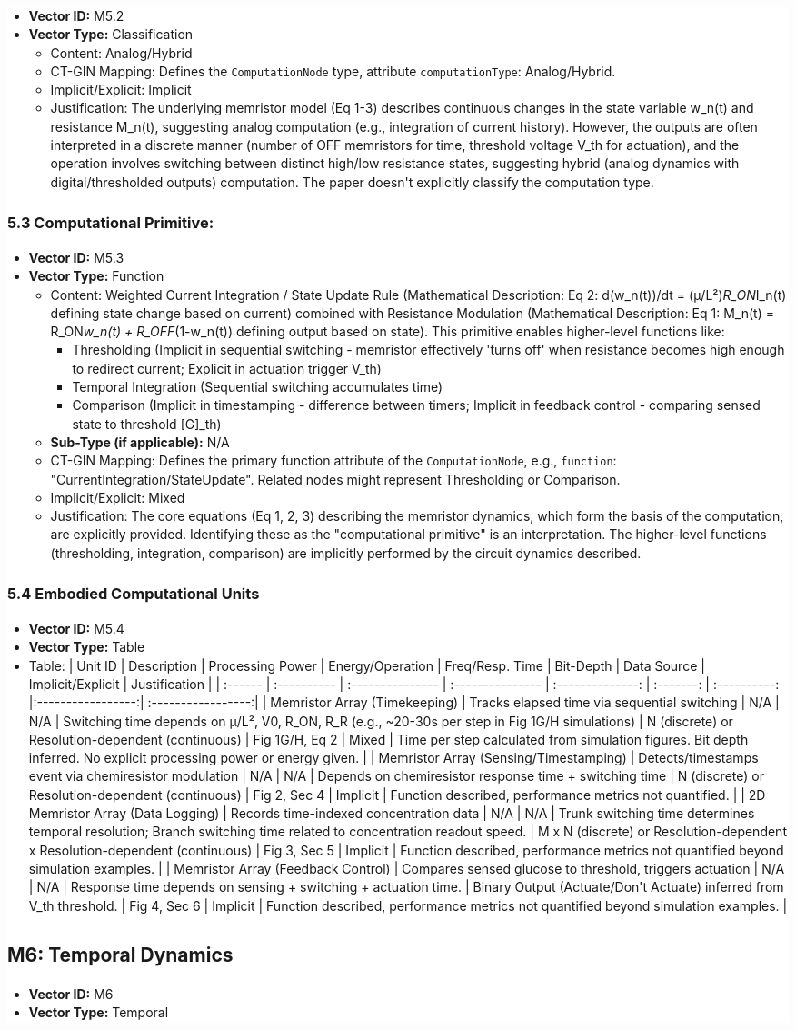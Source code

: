 *   **Vector ID:** M5.2
*   **Vector Type:** Classification
    *   Content: Analog/Hybrid
    *   CT-GIN Mapping: Defines the `ComputationNode` type, attribute `computationType`: Analog/Hybrid.
    *    Implicit/Explicit: Implicit
    *    Justification: The underlying memristor model (Eq 1-3) describes continuous changes in the state variable w_n(t) and resistance M_n(t), suggesting analog computation (e.g., integration of current history). However, the outputs are often interpreted in a discrete manner (number of OFF memristors for time, threshold voltage V_th for actuation), and the operation involves switching between distinct high/low resistance states, suggesting hybrid (analog dynamics with digital/thresholded outputs) computation. The paper doesn't explicitly classify the computation type.

### **5.3 Computational Primitive:**

*   **Vector ID:** M5.3
*   **Vector Type:** Function
    *   Content: Weighted Current Integration / State Update Rule (Mathematical Description: Eq 2: d(w_n(t))/dt = (μ/L²)*R_ON*I_n(t) defining state change based on current) combined with Resistance Modulation (Mathematical Description: Eq 1: M_n(t) = R_ON*w_n(t) + R_OFF*(1-w_n(t)) defining output based on state). This primitive enables higher-level functions like:
        *   Thresholding (Implicit in sequential switching - memristor effectively 'turns off' when resistance becomes high enough to redirect current; Explicit in actuation trigger V_th)
        *   Temporal Integration (Sequential switching accumulates time)
        *   Comparison (Implicit in timestamping - difference between timers; Implicit in feedback control - comparing sensed state to threshold [G]_th)
    *   **Sub-Type (if applicable):** N/A
    *   CT-GIN Mapping: Defines the primary function attribute of the `ComputationNode`, e.g., `function`: "CurrentIntegration/StateUpdate". Related nodes might represent Thresholding or Comparison.
    *   Implicit/Explicit: Mixed
    * Justification: The core equations (Eq 1, 2, 3) describing the memristor dynamics, which form the basis of the computation, are explicitly provided. Identifying these as the "computational primitive" is an interpretation. The higher-level functions (thresholding, integration, comparison) are implicitly performed by the circuit dynamics described.

### **5.4 Embodied Computational Units**
* **Vector ID:** M5.4
* **Vector Type:** Table
*   Table:
| Unit ID | Description | Processing Power | Energy/Operation | Freq/Resp. Time | Bit-Depth | Data Source | Implicit/Explicit | Justification |
| :------ | :---------- | :--------------- | :--------------- | :--------------: | :-------: | :----------: |:-----------------:| :-----------------:|
| Memristor Array (Timekeeping) | Tracks elapsed time via sequential switching | N/A | N/A | Switching time depends on μ/L², V0, R_ON, R_R (e.g., ~20-30s per step in Fig 1G/H simulations) | N (discrete) or Resolution-dependent (continuous) | Fig 1G/H, Eq 2 | Mixed | Time per step calculated from simulation figures. Bit depth inferred. No explicit processing power or energy given. |
| Memristor Array (Sensing/Timestamping) | Detects/timestamps event via chemiresistor modulation | N/A | N/A | Depends on chemiresistor response time + switching time | N (discrete) or Resolution-dependent (continuous) | Fig 2, Sec 4 | Implicit | Function described, performance metrics not quantified. |
| 2D Memristor Array (Data Logging) | Records time-indexed concentration data | N/A | N/A | Trunk switching time determines temporal resolution; Branch switching time related to concentration readout speed. | M x N (discrete) or Resolution-dependent x Resolution-dependent (continuous) | Fig 3, Sec 5 | Implicit | Function described, performance metrics not quantified beyond simulation examples. |
| Memristor Array (Feedback Control) | Compares sensed glucose to threshold, triggers actuation | N/A | N/A | Response time depends on sensing + switching + actuation time. | Binary Output (Actuate/Don't Actuate) inferred from V_th threshold. | Fig 4, Sec 6 | Implicit | Function described, performance metrics not quantified beyond simulation examples. |

## M6: Temporal Dynamics
*   **Vector ID:** M6
*   **Vector Type:** Temporal
